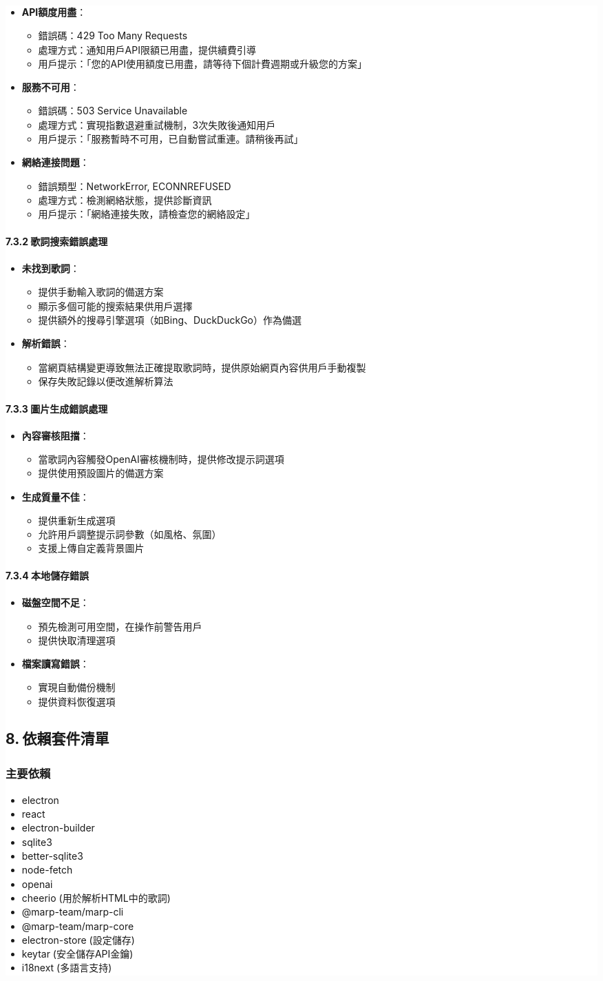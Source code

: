 - **API額度用盡**：
  - 錯誤碼：429 Too Many Requests
  - 處理方式：通知用戶API限額已用盡，提供續費引導
  - 用戶提示：「您的API使用額度已用盡，請等待下個計費週期或升級您的方案」

- **服務不可用**：
  - 錯誤碼：503 Service Unavailable
  - 處理方式：實現指數退避重試機制，3次失敗後通知用戶
  - 用戶提示：「服務暫時不可用，已自動嘗試重連。請稍後再試」

- **網絡連接問題**：
  - 錯誤類型：NetworkError, ECONNREFUSED
  - 處理方式：檢測網絡狀態，提供診斷資訊
  - 用戶提示：「網絡連接失敗，請檢查您的網絡設定」

#### 7.3.2 歌詞搜索錯誤處理
- **未找到歌詞**：
  - 提供手動輸入歌詞的備選方案
  - 顯示多個可能的搜索結果供用戶選擇
  - 提供額外的搜尋引擎選項（如Bing、DuckDuckGo）作為備選

- **解析錯誤**：
  - 當網頁結構變更導致無法正確提取歌詞時，提供原始網頁內容供用戶手動複製
  - 保存失敗記錄以便改進解析算法

#### 7.3.3 圖片生成錯誤處理
- **內容審核阻擋**：
  - 當歌詞內容觸發OpenAI審核機制時，提供修改提示詞選項
  - 提供使用預設圖片的備選方案

- **生成質量不佳**：
  - 提供重新生成選項
  - 允許用戶調整提示詞參數（如風格、氛圍）
  - 支援上傳自定義背景圖片

#### 7.3.4 本地儲存錯誤
- **磁盤空間不足**：
  - 預先檢測可用空間，在操作前警告用戶
  - 提供快取清理選項

- **檔案讀寫錯誤**：
  - 實現自動備份機制
  - 提供資料恢復選項

## 8. 依賴套件清單

### 主要依賴
- electron
- react
- electron-builder
- sqlite3
- better-sqlite3
- node-fetch
- openai
- cheerio (用於解析HTML中的歌詞)
- @marp-team/marp-cli
- @marp-team/marp-core
- electron-store (設定儲存)
- keytar (安全儲存API金鑰)
- i18next (多語言支持)
